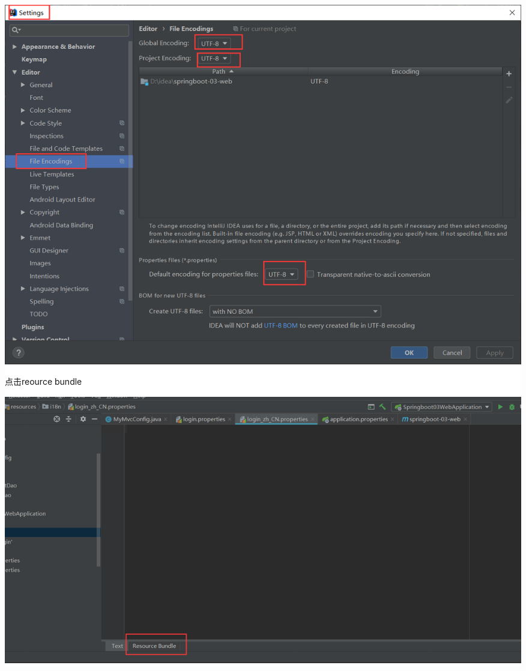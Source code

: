 ![image-20210904113220088](springboot.assets/image-20210904113220088.png)

点击reource bundle

![image-20210904111737771](springboot.assets/image-20210904111737771.png)
